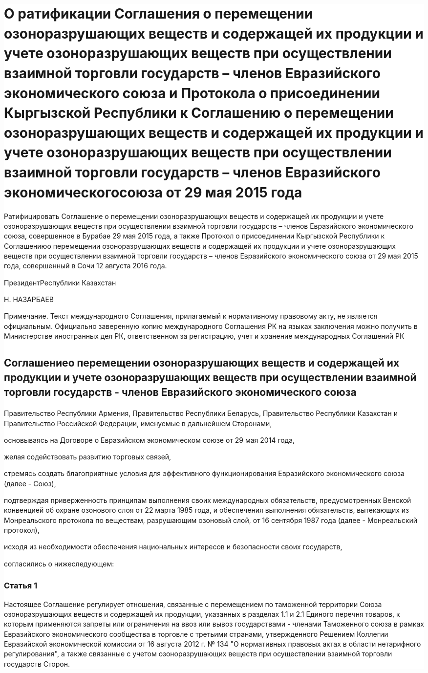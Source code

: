 # О ратификации Соглашения о перемещении озоноразрушающих веществ и содержащей их продукции и учете озоноразрушающих веществ при осуществлении взаимной торговли государств – членов Евразийского экономического союза и Протокола о присоединении Кыргызской Республики к Соглашению о перемещении озоноразрушающих веществ и содержащей их продукции и учете озоноразрушающих веществ при осуществлении взаимной торговли государств – членов Евразийского экономическогосоюза от 29 мая 2015 года

Ратифицировать Соглашение о перемещении озоноразрушающих веществ и содержащей их продукции и учете озоноразрушающих веществ при осуществлении взаимной торговли государств – членов Евразийского экономического союза, совершенное в Бурабае 29 мая 2015 года, а также Протокол о присоединении Кыргызской Республики к Соглашениюо перемещении озоноразрушающих веществ и содержащей их продукции и учете озоноразрушающих веществ при осуществлении взаимной торговли государств – членов Евразийского экономического союза от 29 мая 2015 года, совершенный в Сочи 12 августа 2016 года.

ПрезидентРеспублики Казахстан

Н. НАЗАРБАЕВ

Примечание. Текст международного Соглашения, прилагаемый к нормативному правовому акту, не является официальным. Официально заверенную копию международного Соглашения РК на языках заключения можно получить в Министерстве иностранных дел РК, ответственном за регистрацию, учет и хранение международных Соглашений РК

## Соглашениео перемещении озоноразрушающих веществ и содержащей их продукции и учете озоноразрушающих веществ при осуществлении взаимной торговли государств - членов Евразийского экономического союза

Правительство Республики Армения, Правительство Республики Беларусь, Правительство Республики Казахстан и Правительство Российской Федерации, именуемые в дальнейшем Сторонами,

основываясь на Договоре о Евразийском экономическом союзе от 29 мая 2014 года,

желая содействовать развитию торговых связей,

стремясь создать благоприятные условия для эффективного функционирования Евразийского экономического союза (далее - Союз),

подтверждая приверженность принципам выполнения своих международных обязательств, предусмотренных Венской конвенцией об охране озонового слоя от 22 марта 1985 года, и обеспечения выполнения обязательств, вытекающих из Монреальского протокола по веществам, разрушающим озоновый слой, от 16 сентября 1987 года (далее - Монреальский протокол),

исходя из необходимости обеспечения национальных интересов и безопасности своих государств,

согласились о нижеследующем:

### Статья 1

Настоящее Соглашение регулирует отношения, связанные с перемещением по таможенной территории Союза озоноразрушающих веществ и содержащей их продукции, указанных в разделах 1.1 и 2.1 Единого перечня товаров, к которым применяются запреты или ограничения на ввоз или вывоз государствами - членами Таможенного союза в рамках Евразийского экономического сообщества в торговле с третьими странами, утвержденного Решением Коллегии Евразийской экономической комиссии от 16 августа 2012 г. № 134 "О нормативных правовых актах в области нетарифного регулирования", а также связанные с учетом озоноразрушающих веществ при осуществлении взаимной торговли государств Сторон.
